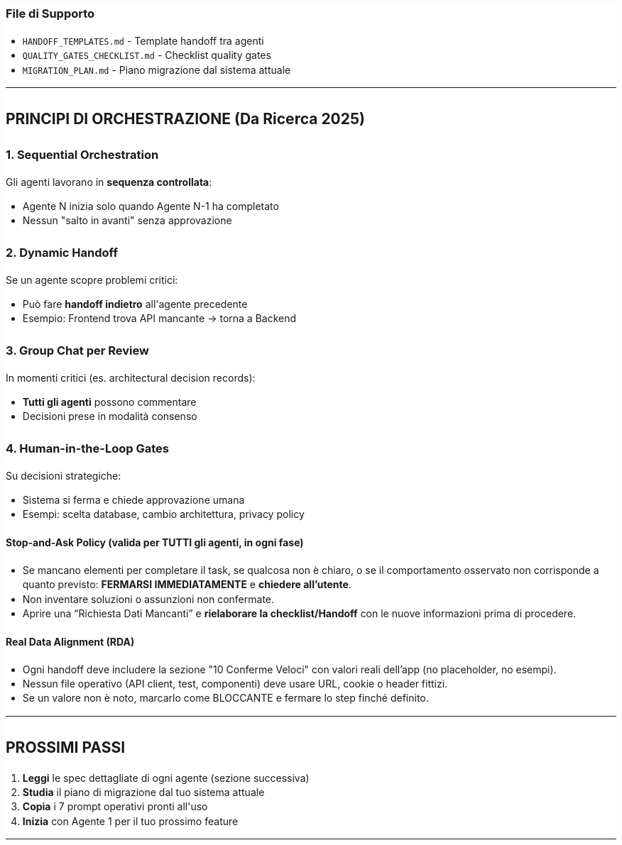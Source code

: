 ### File di Supporto
- `HANDOFF_TEMPLATES.md` - Template handoff tra agenti
- `QUALITY_GATES_CHECKLIST.md` - Checklist quality gates
- `MIGRATION_PLAN.md` - Piano migrazione dal sistema attuale

---

## PRINCIPI DI ORCHESTRAZIONE (Da Ricerca 2025)

### 1. Sequential Orchestration
Gli agenti lavorano in **sequenza controllata**:
- Agente N inizia solo quando Agente N-1 ha completato
- Nessun "salto in avanti" senza approvazione

### 2. Dynamic Handoff
Se un agente scopre problemi critici:
- Può fare **handoff indietro** all'agente precedente
- Esempio: Frontend trova API mancante → torna a Backend

### 3. Group Chat per Review
In momenti critici (es. architectural decision records):
- **Tutti gli agenti** possono commentare
- Decisioni prese in modalità consenso

### 4. Human-in-the-Loop Gates
Su decisioni strategiche:
- Sistema si ferma e chiede approvazione umana
- Esempi: scelta database, cambio architettura, privacy policy

#### Stop-and-Ask Policy (valida per TUTTI gli agenti, in ogni fase)
- Se mancano elementi per completare il task, se qualcosa non è chiaro, o se il comportamento osservato non corrisponde a quanto previsto: **FERMARSI IMMEDIATAMENTE** e **chiedere all’utente**.
- Non inventare soluzioni o assunzioni non confermate.
- Aprire una “Richiesta Dati Mancanti” e **rielaborare la checklist/Handoff** con le nuove informazioni prima di procedere.

#### Real Data Alignment (RDA)
- Ogni handoff deve includere la sezione "10 Conferme Veloci" con valori reali dell’app (no placeholder, no esempi).
- Nessun file operativo (API client, test, componenti) deve usare URL, cookie o header fittizi.
- Se un valore non è noto, marcarlo come BLOCCANTE e fermare lo step finché definito.

---

## PROSSIMI PASSI

1. **Leggi** le spec dettagliate di ogni agente (sezione successiva)
2. **Studia** il piano di migrazione dal tuo sistema attuale
3. **Copia** i 7 prompt operativi pronti all'uso
4. **Inizia** con Agente 1 per il tuo prossimo feature

---